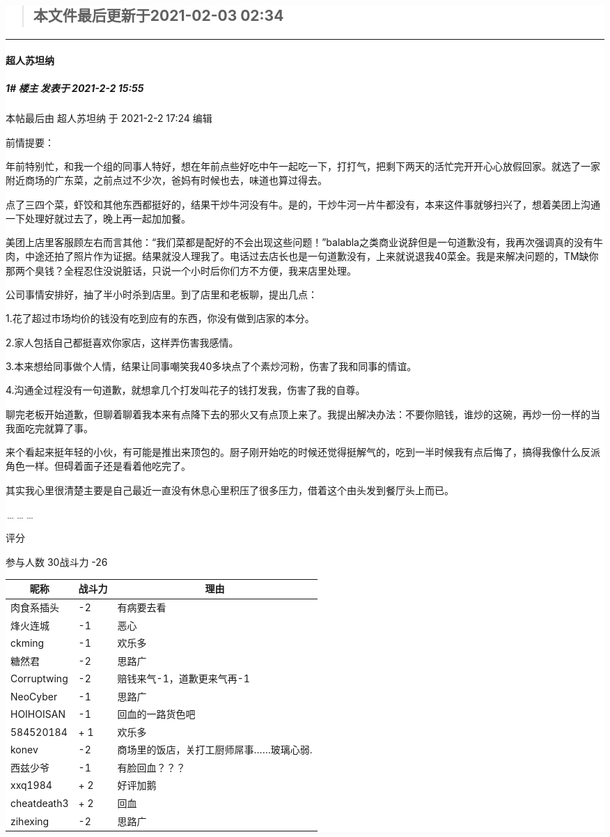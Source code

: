 > ## **本文件最后更新于2021-02-03 02:34** 



*****

####  超人苏坦纳  
##### 1#       楼主       发表于 2021-2-2 15:55



 本帖最后由 超人苏坦纳 于 2021-2-2 17:24 编辑 

前情提要：

年前特别忙，和我一个组的同事人特好，想在年前点些好吃中午一起吃一下，打打气，把剩下两天的活忙完开开心心放假回家。就选了一家附近商场的广东菜，之前点过不少次，爸妈有时候也去，味道也算过得去。

点了三四个菜，虾饺和其他东西都挺好的，结果干炒牛河没有牛。是的，干炒牛河一片牛都没有，本来这件事就够扫兴了，想着美团上沟通一下处理好就过去了，晚上再一起加加餐。

美团上店里客服顾左右而言其他：“我们菜都是配好的不会出现这些问题！”balabla之类商业说辞但是一句道歉没有，我再次强调真的没有牛肉，中途还拍了照片作为证据。结果就没人理我了。电话过去店长也是一句道歉没有，上来就说退我40菜金。我是来解决问题的，TM缺你那两个臭钱？全程忍住没说脏话，只说一个小时后你们方不方便，我来店里处理。

公司事情安排好，抽了半小时杀到店里。到了店里和老板聊，提出几点：

1.花了超过市场均价的钱没有吃到应有的东西，你没有做到店家的本分。 

2.家人包括自己都挺喜欢你家店，这样弄伤害我感情。

3.本来想给同事做个人情，结果让同事嘲笑我40多块点了个素炒河粉，伤害了我和同事的情谊。

4.沟通全过程没有一句道歉，就想拿几个打发叫花子的钱打发我，伤害了我的自尊。

聊完老板开始道歉，但聊着聊着我本来有点降下去的邪火又有点顶上来了。我提出解决办法：不要你赔钱，谁炒的这碗，再炒一份一样的当我面吃完就算了事。

来个看起来挺年轻的小伙，有可能是推出来顶包的。厨子刚开始吃的时候还觉得挺解气的，吃到一半时候我有点后悔了，搞得我像什么反派角色一样。但碍着面子还是看着他吃完了。

其实我心里很清楚主要是自己最近一直没有休息心里积压了很多压力，借着这个由头发到餐厅头上而已。




﹍﹍﹍

评分





 参与人数 30战斗力 -26

|昵称|战斗力|理由|
|----|---|---|
| 肉食系插头|-2|有病要去看|
| 烽火连城|-1|恶心|
| ckming|-1|欢乐多|
| 糖然君|-2|思路广|
| Corruptwing|-2|赔钱来气-1，道歉更来气再-1|
| NeoCyber|-1|思路广|
| HOIHOISAN|-1|回血的一路货色吧|
| 584520184| + 1|欢乐多|
| konev|-2|商场里的饭店，关打工厨师屌事……玻璃心弱.|
| 西兹少爷|-1|有脸回血？？？|
| xxq1984| + 2|好评加鹅|
| cheatdeath3| + 2|回血|
| zihexing|-2|思路广|